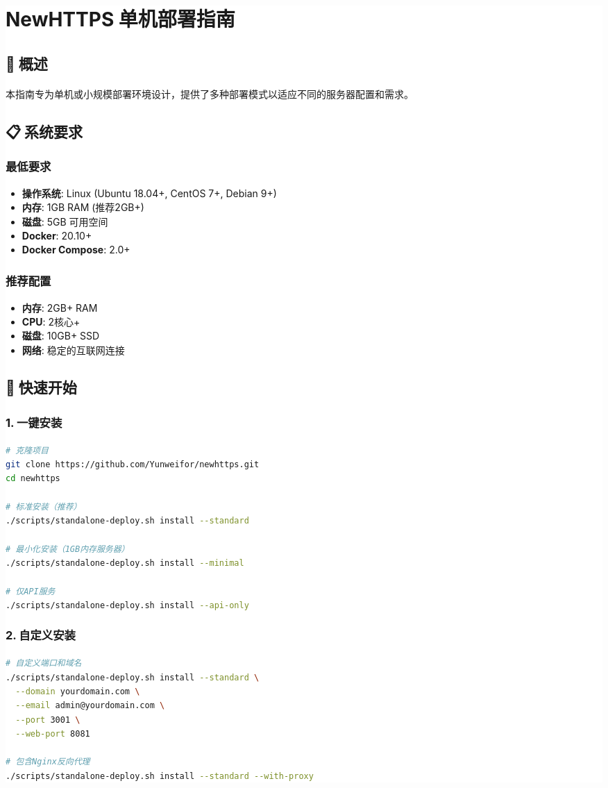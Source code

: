 # NewHTTPS 单机部署指南

## 🎯 概述

本指南专为单机或小规模部署环境设计，提供了多种部署模式以适应不同的服务器配置和需求。

## 📋 系统要求

### 最低要求
- **操作系统**: Linux (Ubuntu 18.04+, CentOS 7+, Debian 9+)
- **内存**: 1GB RAM (推荐2GB+)
- **磁盘**: 5GB 可用空间
- **Docker**: 20.10+
- **Docker Compose**: 2.0+

### 推荐配置
- **内存**: 2GB+ RAM
- **CPU**: 2核心+
- **磁盘**: 10GB+ SSD
- **网络**: 稳定的互联网连接

## 🚀 快速开始

### 1. 一键安装

```bash
# 克隆项目
git clone https://github.com/Yunweifor/newhttps.git
cd newhttps

# 标准安装（推荐）
./scripts/standalone-deploy.sh install --standard

# 最小化安装（1GB内存服务器）
./scripts/standalone-deploy.sh install --minimal

# 仅API服务
./scripts/standalone-deploy.sh install --api-only
```

### 2. 自定义安装

```bash
# 自定义端口和域名
./scripts/standalone-deploy.sh install --standard \
  --domain yourdomain.com \
  --email admin@yourdomain.com \
  --port 3001 \
  --web-port 8081

# 包含Nginx反向代理
./scripts/standalone-deploy.sh install --standard --with-proxy
```
